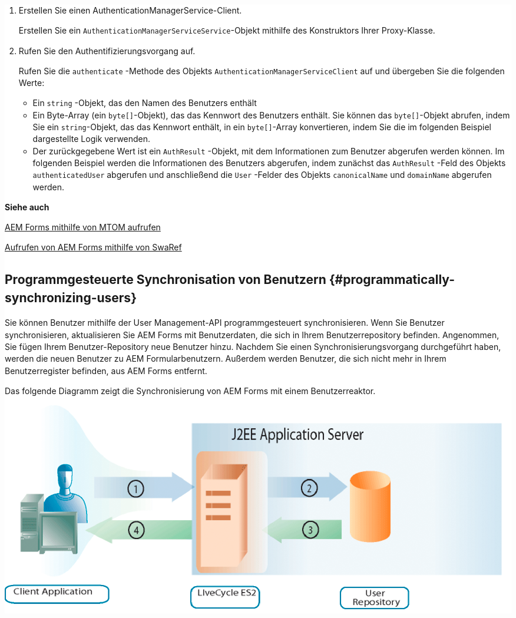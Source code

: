 1. Erstellen Sie einen AuthenticationManagerService-Client.

   Erstellen Sie ein `AuthenticationManagerServiceService`-Objekt mithilfe des Konstruktors Ihrer Proxy-Klasse.

1. Rufen Sie den Authentifizierungsvorgang auf.

   Rufen Sie die `authenticate` -Methode des Objekts `AuthenticationManagerServiceClient` auf und übergeben Sie die folgenden Werte:

   * Ein `string` -Objekt, das den Namen des Benutzers enthält
   * Ein Byte-Array (ein `byte[]`-Objekt), das das Kennwort des Benutzers enthält. Sie können das `byte[]`-Objekt abrufen, indem Sie ein `string`-Objekt, das das Kennwort enthält, in ein `byte[]`-Array konvertieren, indem Sie die im folgenden Beispiel dargestellte Logik verwenden.
   * Der zurückgegebene Wert ist ein `AuthResult` -Objekt, mit dem Informationen zum Benutzer abgerufen werden können. Im folgenden Beispiel werden die Informationen des Benutzers abgerufen, indem zunächst das `AuthResult` -Feld des Objekts `authenticatedUser` abgerufen und anschließend die `User` -Felder des Objekts `canonicalName` und `domainName` abgerufen werden.

**Siehe auch**

[AEM Forms mithilfe von MTOM aufrufen](/help/forms/developing/invoking-aem-forms-using-web.md#invoking-aem-forms-using-mtom)

[Aufrufen von AEM Forms mithilfe von SwaRef](/help/forms/developing/invoking-aem-forms-using-web.md#invoking-aem-forms-using-swaref)

## Programmgesteuerte Synchronisation von Benutzern {#programmatically-synchronizing-users}

Sie können Benutzer mithilfe der User Management-API programmgesteuert synchronisieren. Wenn Sie Benutzer synchronisieren, aktualisieren Sie AEM Forms mit Benutzerdaten, die sich in Ihrem Benutzerrepository befinden. Angenommen, Sie fügen Ihrem Benutzer-Repository neue Benutzer hinzu. Nachdem Sie einen Synchronisierungsvorgang durchgeführt haben, werden die neuen Benutzer zu AEM Formularbenutzern. Außerdem werden Benutzer, die sich nicht mehr in Ihrem Benutzerregister befinden, aus AEM Forms entfernt.

Das folgende Diagramm zeigt die Synchronisierung von AEM Forms mit einem Benutzerreaktor.

![ps_ps_umauth_sync](assets/ps_ps_umauth_sync.png)
